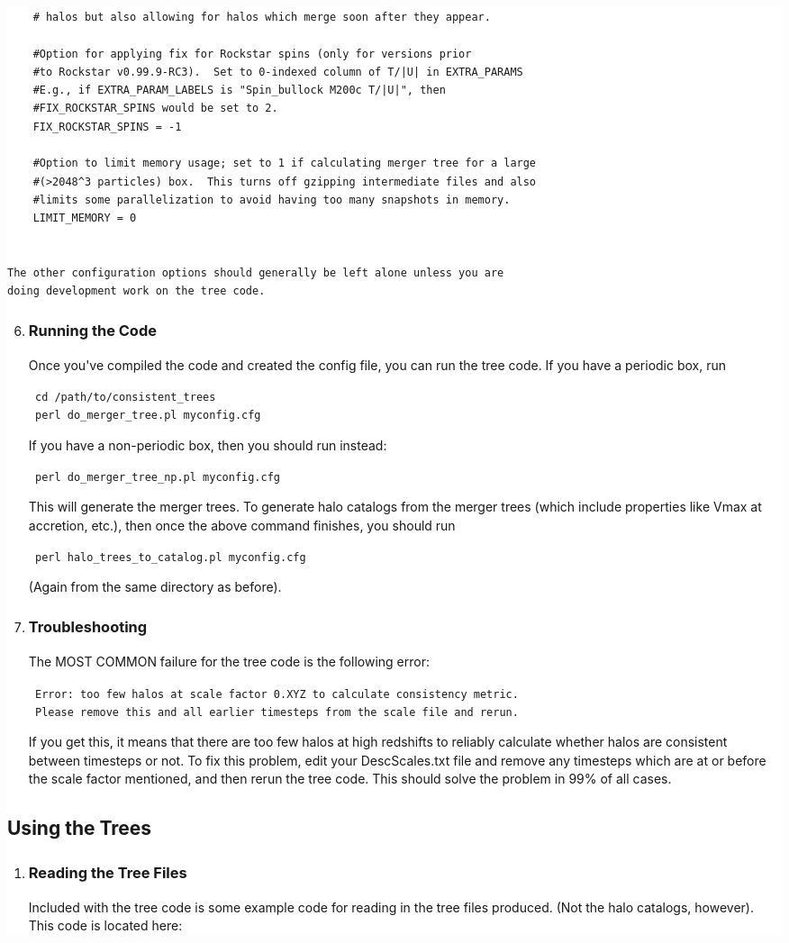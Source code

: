         # halos but also allowing for halos which merge soon after they appear.
        
        #Option for applying fix for Rockstar spins (only for versions prior
        #to Rockstar v0.99.9-RC3).  Set to 0-indexed column of T/|U| in EXTRA_PARAMS
        #E.g., if EXTRA_PARAM_LABELS is "Spin_bullock M200c T/|U|", then
        #FIX_ROCKSTAR_SPINS would be set to 2.
        FIX_ROCKSTAR_SPINS = -1
        
        #Option to limit memory usage; set to 1 if calculating merger tree for a large
        #(>2048^3 particles) box.  This turns off gzipping intermediate files and also
        #limits some parallelization to avoid having too many snapshots in memory.
        LIMIT_MEMORY = 0
    
    
    The other configuration options should generally be left alone unless you are
    doing development work on the tree code.
    
    
6. ### Running the Code ###

    
    Once you've compiled the code and created the config file, you can
    run the tree code.  If you have a periodic box, run
        
        cd /path/to/consistent_trees
        perl do_merger_tree.pl myconfig.cfg
    
    If you have a non-periodic box, then you should run instead:
        
        perl do_merger_tree_np.pl myconfig.cfg
    
    This will generate the merger trees.  To generate halo catalogs from the
    merger trees (which include properties like Vmax at accretion, etc.),
    then once the above command finishes, you should run
        
        perl halo_trees_to_catalog.pl myconfig.cfg
    
    (Again from the same directory as before).
    
7. ### Troubleshooting ###

    The MOST COMMON failure for the tree code is the following error:
        
        Error: too few halos at scale factor 0.XYZ to calculate consistency metric.
        Please remove this and all earlier timesteps from the scale file and rerun.
    
    If you get this, it means that there are too few halos at high redshifts
    to reliably calculate whether halos are consistent between timesteps or
    not.  To fix this problem, edit your DescScales.txt file and remove any
    timesteps which are at or before the scale factor mentioned, and then
    rerun the tree code.  This should solve the problem in 99\% of all cases.
    
## Using the Trees ##

1. ### Reading the Tree Files ###

    Included with the tree code is some example code for reading in the
    tree files produced.  (Not the halo catalogs, however).  This code
    is located here:
        